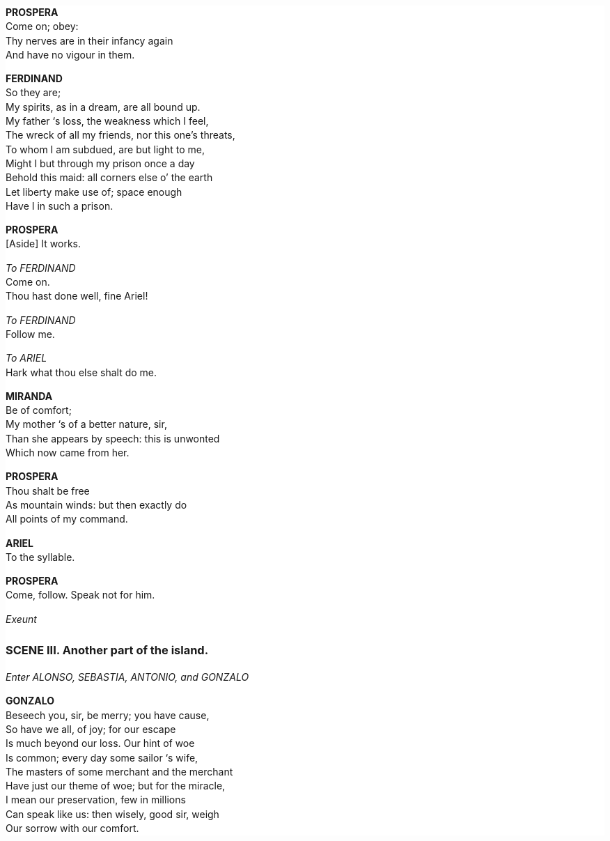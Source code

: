 **PROSPERA**  
Come on; obey:  
Thy nerves are in their infancy again  
And have no vigour in them.

**FERDINAND**  
So they are;  
My spirits, as in a dream, are all bound up.  
My father ‘s loss, the weakness which I feel,  
The wreck of all my friends, nor this one’s threats,  
To whom I am subdued, are but light to me,  
Might I but through my prison once a day  
Behold this maid: all corners else o’ the earth  
Let liberty make use of; space enough  
Have I in such a prison.

**PROSPERA**  
\[Aside] It works.

*To FERDINAND*  
Come on.  
Thou hast done well, fine Ariel!

*To FERDINAND*  
Follow me.

*To ARIEL*  
Hark what thou else shalt do me.

**MIRANDA**  
Be of comfort;  
My mother ‘s of a better nature, sir,  
Than she appears by speech: this is unwonted  
Which now came from her.

**PROSPERA**  
Thou shalt be free  
As mountain winds: but then exactly do  
All points of my command.

**ARIEL**  
To the syllable.

**PROSPERA**  
Come, follow. Speak not for him.

*Exeunt*

### SCENE III. Another part of the island.

*Enter ALONSO, SEBASTIA, ANTONIO, and GONZALO*

**GONZALO**  
Beseech you, sir, be merry; you have cause,  
So have we all, of joy; for our escape  
Is much beyond our loss. Our hint of woe  
Is common; every day some sailor ‘s wife,  
The masters of some merchant and the merchant  
Have just our theme of woe; but for the miracle,  
I mean our preservation, few in millions  
Can speak like us: then wisely, good sir, weigh  
Our sorrow with our comfort.
